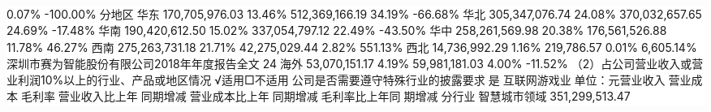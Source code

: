 0.07%
-100.00%
分地区
华东
170,705,976.03
13.46%
512,369,166.19
34.19%
-66.68%
华北
305,347,076.74
24.08%
370,032,657.65
24.69%
-17.48%
华南
190,420,612.50
15.02%
337,054,797.12
22.49%
-43.50%
华中
258,261,569.98
20.38%
176,561,526.88
11.78%
46.27%
西南
275,263,731.18
21.71%
42,275,029.44
2.82%
551.13%
西北
14,736,992.29
1.16%
219,786.57
0.01%
6,605.14%
深圳市赛为智能股份有限公司2018年年度报告全文
24
海外
53,070,151.17
4.19%
59,981,181.03
4.00%
-11.52%
（2）占公司营业收入或营业利润10%以上的行业、产品或地区情况
√适用□不适用
公司是否需要遵守特殊行业的披露要求
是
互联网游戏业
单位：元营业收入
营业成本
毛利率
营业收入比上年
同期增减
营业成本比上年
同期增减
毛利率比上年同
期增减
分行业
智慧城市领域
351,299,513.47